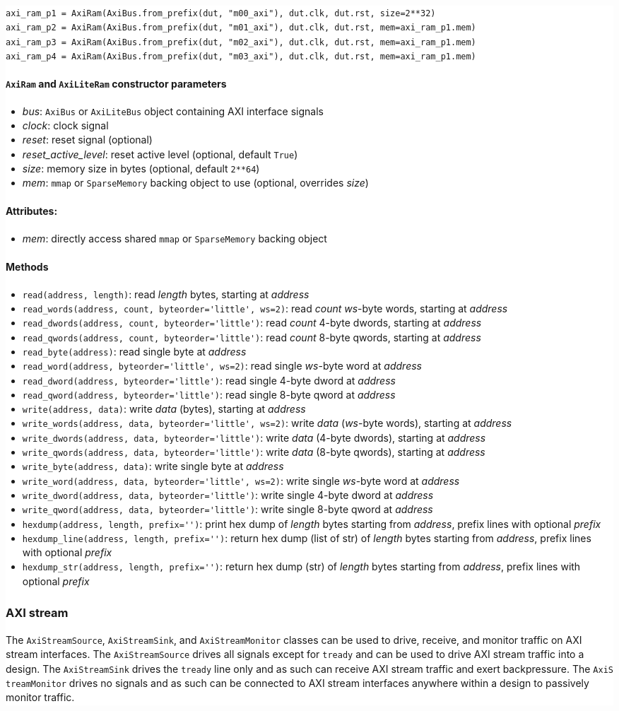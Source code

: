     axi_ram_p1 = AxiRam(AxiBus.from_prefix(dut, "m00_axi"), dut.clk, dut.rst, size=2**32)
    axi_ram_p2 = AxiRam(AxiBus.from_prefix(dut, "m01_axi"), dut.clk, dut.rst, mem=axi_ram_p1.mem)
    axi_ram_p3 = AxiRam(AxiBus.from_prefix(dut, "m02_axi"), dut.clk, dut.rst, mem=axi_ram_p1.mem)
    axi_ram_p4 = AxiRam(AxiBus.from_prefix(dut, "m03_axi"), dut.clk, dut.rst, mem=axi_ram_p1.mem)

#### `AxiRam` and `AxiLiteRam` constructor parameters

* _bus_: `AxiBus` or `AxiLiteBus` object containing AXI interface signals
* _clock_: clock signal
* _reset_: reset signal (optional)
* _reset_active_level_: reset active level (optional, default `True`)
* _size_: memory size in bytes (optional, default `2**64`)
* _mem_: `mmap` or `SparseMemory` backing object to use (optional, overrides _size_)

#### Attributes:

* _mem_: directly access shared `mmap` or `SparseMemory` backing object

#### Methods

* `read(address, length)`: read _length_ bytes, starting at _address_
* `read_words(address, count, byteorder='little', ws=2)`: read _count_ _ws_-byte words, starting at _address_
* `read_dwords(address, count, byteorder='little')`: read _count_ 4-byte dwords, starting at _address_
* `read_qwords(address, count, byteorder='little')`: read _count_ 8-byte qwords, starting at _address_
* `read_byte(address)`: read single byte at _address_
* `read_word(address, byteorder='little', ws=2)`: read single _ws_-byte word at _address_
* `read_dword(address, byteorder='little')`: read single 4-byte dword at _address_
* `read_qword(address, byteorder='little')`: read single 8-byte qword at _address_
* `write(address, data)`: write _data_ (bytes), starting at _address_
* `write_words(address, data, byteorder='little', ws=2)`: write _data_ (_ws_-byte words), starting at _address_
* `write_dwords(address, data, byteorder='little')`: write _data_ (4-byte dwords), starting at _address_
* `write_qwords(address, data, byteorder='little')`: write _data_ (8-byte qwords), starting at _address_
* `write_byte(address, data)`: write single byte at _address_
* `write_word(address, data, byteorder='little', ws=2)`: write single _ws_-byte word at _address_
* `write_dword(address, data, byteorder='little')`: write single 4-byte dword at _address_
* `write_qword(address, data, byteorder='little')`: write single 8-byte qword at _address_
* `hexdump(address, length, prefix='')`: print hex dump of _length_ bytes starting from _address_, prefix lines with optional _prefix_
* `hexdump_line(address, length, prefix='')`: return hex dump (list of str) of _length_ bytes starting from _address_, prefix lines with optional _prefix_
* `hexdump_str(address, length, prefix='')`: return hex dump (str) of _length_ bytes starting from _address_, prefix lines with optional _prefix_

### AXI stream

The `AxiStreamSource`, `AxiStreamSink`, and `AxiStreamMonitor` classes can be used to drive, receive, and monitor traffic on AXI stream interfaces.  The `AxiStreamSource` drives all signals except for `tready` and can be used to drive AXI stream traffic into a design.  The `AxiStreamSink` drives the `tready` line only and as such can receive AXI stream traffic and exert backpressure.  The `AxiStreamMonitor` drives no signals and as such can be connected to AXI stream interfaces anywhere within a design to passively monitor traffic.
